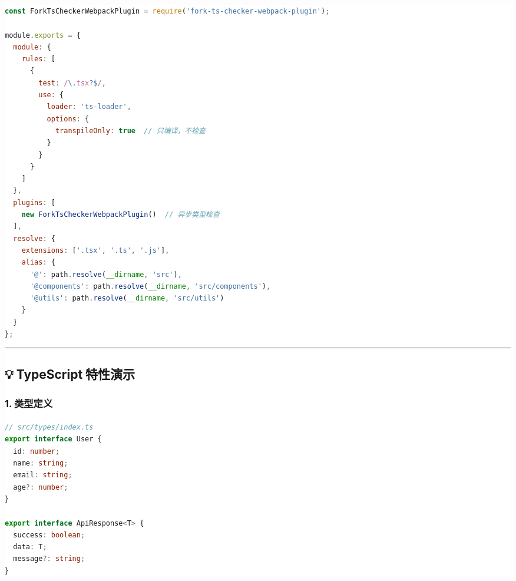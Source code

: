 ```javascript
const ForkTsCheckerWebpackPlugin = require('fork-ts-checker-webpack-plugin');

module.exports = {
  module: {
    rules: [
      {
        test: /\.tsx?$/,
        use: {
          loader: 'ts-loader',
          options: {
            transpileOnly: true  // 只编译，不检查
          }
        }
      }
    ]
  },
  plugins: [
    new ForkTsCheckerWebpackPlugin()  // 异步类型检查
  ],
  resolve: {
    extensions: ['.tsx', '.ts', '.js'],
    alias: {
      '@': path.resolve(__dirname, 'src'),
      '@components': path.resolve(__dirname, 'src/components'),
      '@utils': path.resolve(__dirname, 'src/utils')
    }
  }
};
```

---

## 💡 TypeScript 特性演示

### 1. 类型定义

```typescript
// src/types/index.ts
export interface User {
  id: number;
  name: string;
  email: string;
  age?: number;
}

export interface ApiResponse<T> {
  success: boolean;
  data: T;
  message?: string;
}
```
